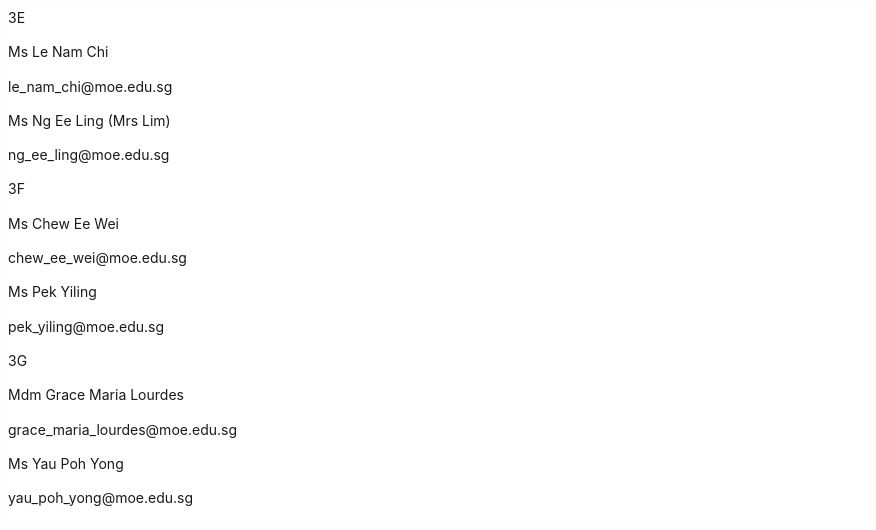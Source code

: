 <p>3E</p>
</td>
<td rowspan="1" colspan="1">
<p>Ms Le Nam Chi</p>
</td>
<td rowspan="1" colspan="1">
<p>le_nam_chi@moe.edu.sg</p>
</td>
</tr>
<tr>
<td rowspan="1" colspan="1">
<p>Ms Ng Ee Ling (Mrs Lim)</p>
</td>
<td rowspan="1" colspan="1">
<p>ng_ee_ling@moe.edu.sg</p>
</td>
</tr>
<tr>
<td rowspan="2" colspan="1">
<p>3F</p>
</td>
<td rowspan="1" colspan="1">
<p>Ms Chew Ee Wei</p>
</td>
<td rowspan="1" colspan="1">
<p>chew_ee_wei@moe.edu.sg</p>
</td>
</tr>
<tr>
<td rowspan="1" colspan="1">
<p>Ms Pek Yiling</p>
</td>
<td rowspan="1" colspan="1">
<p>pek_yiling@moe.edu.sg</p>
</td>
</tr>
<tr>
<td rowspan="2" colspan="1">
<p>3G</p>
</td>
<td rowspan="1" colspan="1">
<p>Mdm Grace Maria Lourdes</p>
</td>
<td rowspan="1" colspan="1">
<p>grace_maria_lourdes@moe.edu.sg</p>
</td>
</tr>
<tr>
<td rowspan="1" colspan="1">
<p>Ms Yau Poh Yong</p>
</td>
<td rowspan="1" colspan="1">
<p>yau_poh_yong@moe.edu.sg</p>
</td>
</tr>
</tbody>
</table>
<table style="minWidth: 75px">
<colgroup>
<col>
<col>
<col>
</colgroup>
<tbody>